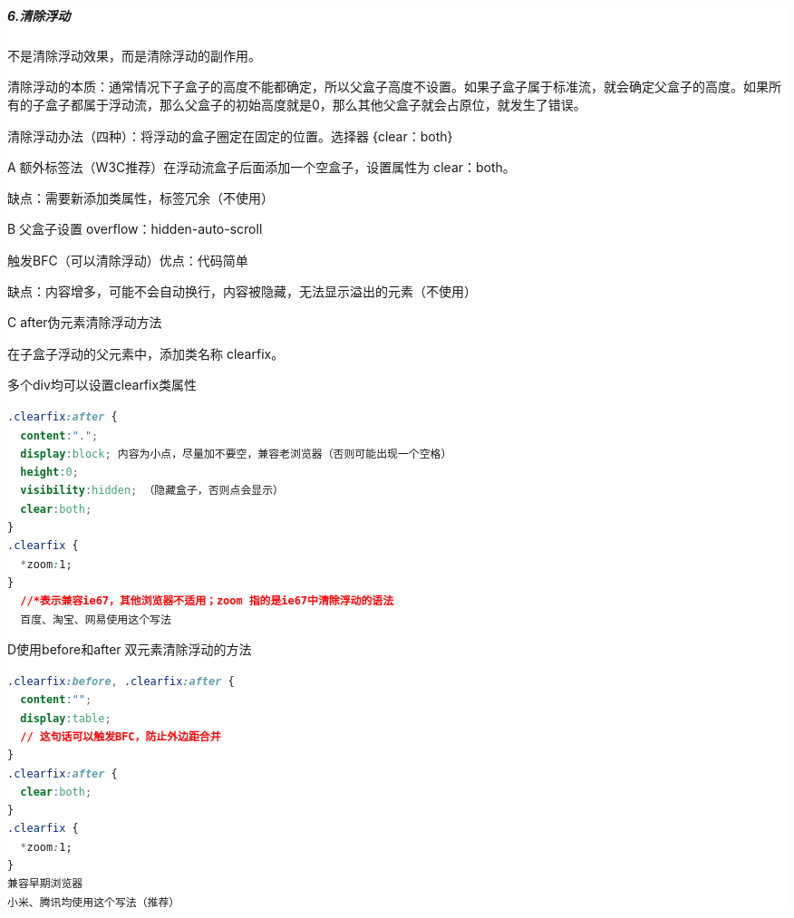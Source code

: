 

##### 6.清除浮动

不是清除浮动效果，而是清除浮动的副作用。

清除浮动的本质：通常情况下子盒子的高度不能都确定，所以父盒子高度不设置。如果子盒子属于标准流，就会确定父盒子的高度。如果所有的子盒子都属于浮动流，那么父盒子的初始高度就是0，那么其他父盒子就会占原位，就发生了错误。



清除浮动办法（四种）：将浮动的盒子圈定在固定的位置。选择器 {clear：both}



A 额外标签法（W3C推荐）在浮动流盒子后面添加一个空盒子，设置属性为 clear：both。

缺点：需要新添加类属性，标签冗余（不使用）



B 父盒子设置 overflow：hidden-auto-scroll

触发BFC（可以清除浮动）优点：代码简单

缺点：内容增多，可能不会自动换行，内容被隐藏，无法显示溢出的元素（不使用）



C after伪元素清除浮动方法

在子盒子浮动的父元素中，添加类名称 clearfix。

多个div均可以设置clearfix类属性

~~~css
.clearfix:after {
  content:".";
  display:block; 内容为小点，尽量加不要空，兼容老浏览器（否则可能出现一个空格）
  height:0;
  visibility:hidden; （隐藏盒子，否则点会显示）
  clear:both;
}
.clearfix {
  *zoom:1; 
}
  //*表示兼容ie67，其他浏览器不适用；zoom 指的是ie67中清除浮动的语法
  百度、淘宝、网易使用这个写法
~~~

D使用before和after 双元素清除浮动的方法

~~~css
.clearfix:before, .clearfix:after {
  content:"";
  display:table;
  // 这句话可以触发BFC，防止外边距合并
}
.clearfix:after {
  clear:both;
}
.clearfix {
  *zoom:1;
}
兼容早期浏览器
小米、腾讯均使用这个写法（推荐）
~~~

